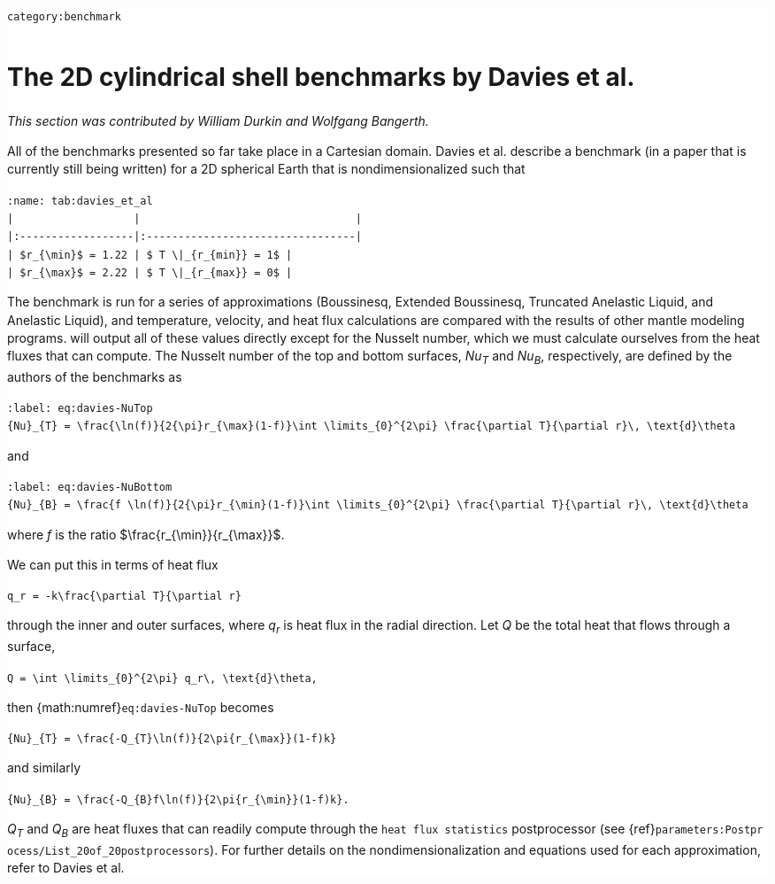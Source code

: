 ```{tags}
category:benchmark
```

# The 2D cylindrical shell benchmarks by Davies et al.

*This section was contributed by William Durkin and Wolfgang Bangerth.*

All of the benchmarks presented so far take place in a Cartesian domain.
Davies et al.&nbsp;describe a benchmark (in a paper that is currently still
being written) for a 2D spherical Earth that is nondimensionalized such that

```{table}
:name: tab:davies_et_al
|                   |                                  |
|:------------------|:---------------------------------|
| $r_{\min}$ = 1.22 | $ T \|_{r_{min}} = 1$ |
| $r_{\max}$ = 2.22 | $ T \|_{r_{max}} = 0$ |
```

The benchmark is run for a series of approximations (Boussinesq, Extended
Boussinesq, Truncated Anelastic Liquid, and Anelastic Liquid), and
temperature, velocity, and heat flux calculations are compared with the
results of other mantle modeling programs. will output all of these values
directly except for the Nusselt number, which we must calculate ourselves from
the heat fluxes that can compute. The Nusselt number of the top and bottom
surfaces, ${Nu}_T$ and ${Nu}_B$, respectively, are defined by the authors of
the benchmarks as
```{math}
:label: eq:davies-NuTop
{Nu}_{T} = \frac{\ln(f)}{2{\pi}r_{\max}(1-f)}\int \limits_{0}^{2\pi} \frac{\partial T}{\partial r}\, \text{d}\theta
```
and
```{math}
:label: eq:davies-NuBottom
{Nu}_{B} = \frac{f \ln(f)}{2{\pi}r_{\min}(1-f)}\int \limits_{0}^{2\pi} \frac{\partial T}{\partial r}\, \text{d}\theta
```
where $f$ is the ratio $\frac{r_{\min}}{r_{\max}}$.

We can put this in terms of heat flux
```{math}
q_r = -k\frac{\partial T}{\partial r}
```
through the inner and outer
surfaces, where $q_r$ is heat flux in the radial direction. Let $Q$ be the
total heat that flows through a surface,
```{math}
Q = \int \limits_{0}^{2\pi} q_r\, \text{d}\theta,
```
then {math:numref}`eq:davies-NuTop` becomes
```{math}
{Nu}_{T} = \frac{-Q_{T}\ln(f)}{2\pi{r_{\max}}(1-f)k}
```
and similarly
```{math}
{Nu}_{B} = \frac{-Q_{B}f\ln(f)}{2\pi{r_{\min}}(1-f)k}.
```
$Q_T$ and $Q_B$ are
heat fluxes that can readily compute through the `heat flux statistics`
postprocessor (see {ref}`parameters:Postprocess/List_20of_20postprocessors`). For
further details on the nondimensionalization and equations used for each
approximation, refer to Davies et al.
